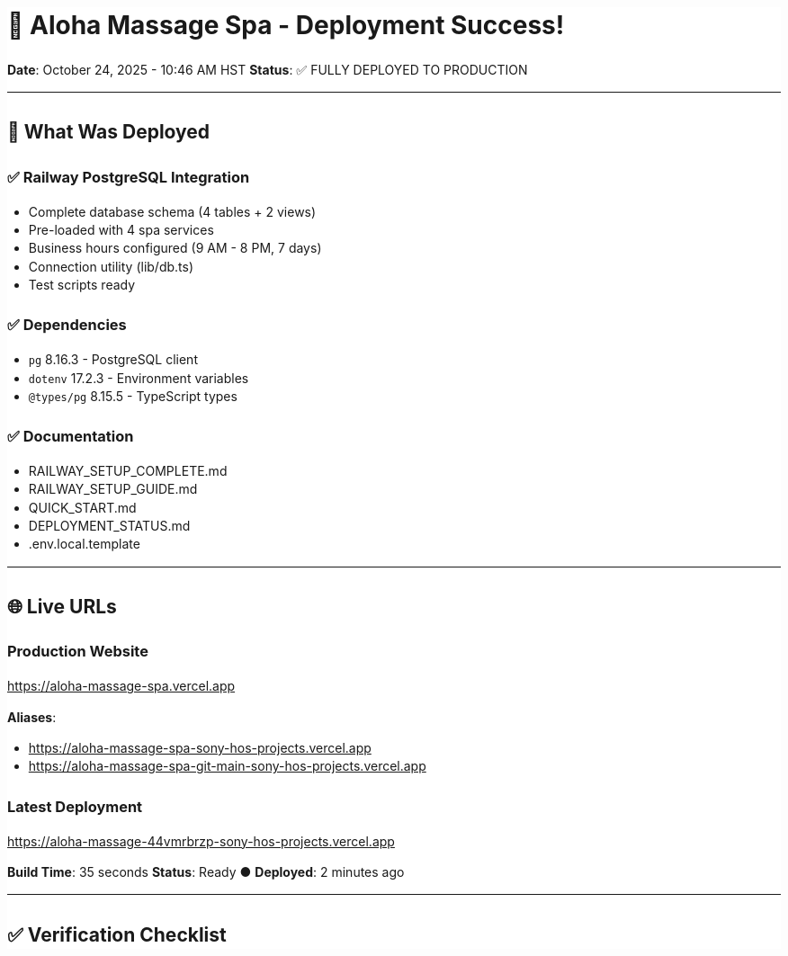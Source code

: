 # 🎉 Aloha Massage Spa - Deployment Success!

**Date**: October 24, 2025 - 10:46 AM HST
**Status**: ✅ FULLY DEPLOYED TO PRODUCTION

---

## 🚀 What Was Deployed

### **✅ Railway PostgreSQL Integration**
- Complete database schema (4 tables + 2 views)
- Pre-loaded with 4 spa services
- Business hours configured (9 AM - 8 PM, 7 days)
- Connection utility (lib/db.ts)
- Test scripts ready

### **✅ Dependencies**
- `pg` 8.16.3 - PostgreSQL client
- `dotenv` 17.2.3 - Environment variables
- `@types/pg` 8.15.5 - TypeScript types

### **✅ Documentation**
- RAILWAY_SETUP_COMPLETE.md
- RAILWAY_SETUP_GUIDE.md
- QUICK_START.md
- DEPLOYMENT_STATUS.md
- .env.local.template

---

## 🌐 Live URLs

### **Production Website**
https://aloha-massage-spa.vercel.app

**Aliases**:
- https://aloha-massage-spa-sony-hos-projects.vercel.app
- https://aloha-massage-spa-git-main-sony-hos-projects.vercel.app

### **Latest Deployment**
https://aloha-massage-44vmrbrzp-sony-hos-projects.vercel.app

**Build Time**: 35 seconds
**Status**: Ready ●
**Deployed**: 2 minutes ago

---

## ✅ Verification Checklist
